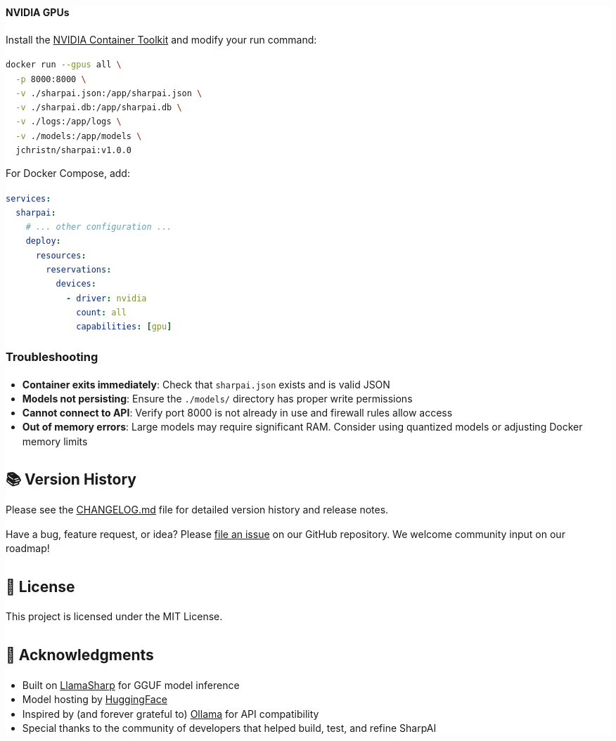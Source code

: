 #### NVIDIA GPUs
Install the [NVIDIA Container Toolkit](https://docs.nvidia.com/datacenter/cloud-native/container-toolkit/install-guide.html) and modify your run command:

```bash
docker run --gpus all \
  -p 8000:8000 \
  -v ./sharpai.json:/app/sharpai.json \
  -v ./sharpai.db:/app/sharpai.db \
  -v ./logs:/app/logs \
  -v ./models:/app/models \
  jchristn/sharpai:v1.0.0
```

For Docker Compose, add:
```yaml
services:
  sharpai:
    # ... other configuration ...
    deploy:
      resources:
        reservations:
          devices:
            - driver: nvidia
              count: all
              capabilities: [gpu]
```

### Troubleshooting

- **Container exits immediately**: Check that `sharpai.json` exists and is valid JSON
- **Models not persisting**: Ensure the `./models/` directory has proper write permissions
- **Cannot connect to API**: Verify port 8000 is not already in use and firewall rules allow access
- **Out of memory errors**: Large models may require significant RAM. Consider using quantized models or adjusting Docker memory limits
## 📚 Version History

Please see the [CHANGELOG.md](CHANGELOG.md) file for detailed version history and release notes.

Have a bug, feature request, or idea? Please [file an issue](https://github.com/yourusername/sharpai/issues) on our GitHub repository. We welcome community input on our roadmap!

## 📄 License

This project is licensed under the MIT License.

## 🙏 Acknowledgments

- Built on [LlamaSharp](https://github.com/SciSharp/LLamaSharp) for GGUF model inference
- Model hosting by [HuggingFace](https://huggingface.co/)
- Inspired by (and forever grateful to) [Ollama](https://ollama.ai/) for API compatibility
- Special thanks to the community of developers that helped build, test, and refine SharpAI